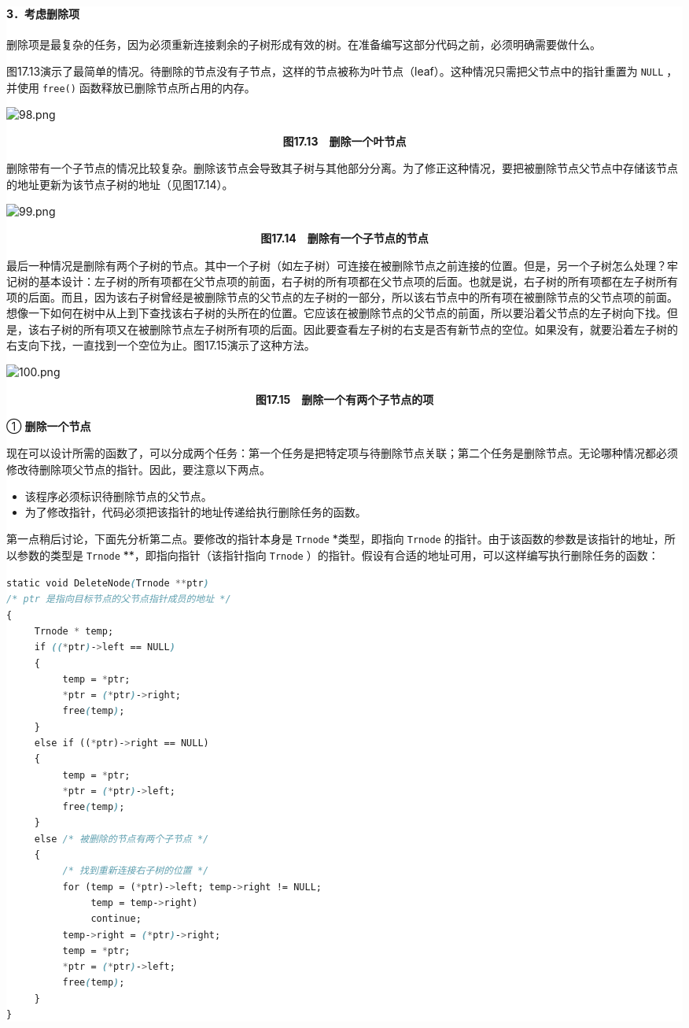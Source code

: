 #### 3．考虑删除项

删除项是最复杂的任务，因为必须重新连接剩余的子树形成有效的树。在准备编写这部分代码之前，必须明确需要做什么。

图17.13演示了最简单的情况。待删除的节点没有子节点，这样的节点被称为叶节点（leaf）。这种情况只需把父节点中的指针重置为 `NULL` ，并使用 `free()` 函数释放已删除节点所占用的内存。

![98.png](./images/98.png)
<center class="my_markdown"><b class="my_markdown">图17.13　删除一个叶节点</b></center>

删除带有一个子节点的情况比较复杂。删除该节点会导致其子树与其他部分分离。为了修正这种情况，要把被删除节点父节点中存储该节点的地址更新为该节点子树的地址（见图17.14）。

![99.png](./images/99.png)
<center class="my_markdown"><b class="my_markdown">图17.14　删除有一个子节点的节点</b></center>

最后一种情况是删除有两个子树的节点。其中一个子树（如左子树）可连接在被删除节点之前连接的位置。但是，另一个子树怎么处理？牢记树的基本设计：左子树的所有项都在父节点项的前面，右子树的所有项都在父节点项的后面。也就是说，右子树的所有项都在左子树所有项的后面。而且，因为该右子树曾经是被删除节点的父节点的左子树的一部分，所以该右节点中的所有项在被删除节点的父节点项的前面。想像一下如何在树中从上到下查找该右子树的头所在的位置。它应该在被删除节点的父节点的前面，所以要沿着父节点的左子树向下找。但是，该右子树的所有项又在被删除节点左子树所有项的后面。因此要查看左子树的右支是否有新节点的空位。如果没有，就要沿着左子树的右支向下找，一直找到一个空位为止。图17.15演示了这种方法。

![100.png](./images/100.png)
<center class="my_markdown"><b class="my_markdown">图17.15　删除一个有两个子节点的项</b></center>

①  **删除一个节点**

现在可以设计所需的函数了，可以分成两个任务：第一个任务是把特定项与待删除节点关联；第二个任务是删除节点。无论哪种情况都必须修改待删除项父节点的指针。因此，要注意以下两点。

+ 该程序必须标识待删除节点的父节点。
+ 为了修改指针，代码必须把该指针的地址传递给执行删除任务的函数。

第一点稍后讨论，下面先分析第二点。要修改的指针本身是 `Trnode`  *类型，即指向 `Trnode` 的指针。由于该函数的参数是该指针的地址，所以参数的类型是 `Trnode`  **，即指向指针（该指针指向 `Trnode` ）的指针。假设有合适的地址可用，可以这样编写执行删除任务的函数：

```css
static void DeleteNode(Trnode **ptr)
/* ptr 是指向目标节点的父节点指针成员的地址 */
{
     Trnode * temp;
     if ((*ptr)->left == NULL)
     {
          temp = *ptr;
          *ptr = (*ptr)->right;
          free(temp);
     }
     else if ((*ptr)->right == NULL)
     {
          temp = *ptr;
          *ptr = (*ptr)->left;
          free(temp);
     }
     else /* 被删除的节点有两个子节点 */
     {
          /* 找到重新连接右子树的位置 */
          for (temp = (*ptr)->left; temp->right != NULL;
               temp = temp->right)
               continue;
          temp->right = (*ptr)->right;
          temp = *ptr;
          *ptr = (*ptr)->left;
          free(temp);
     }
}
```
